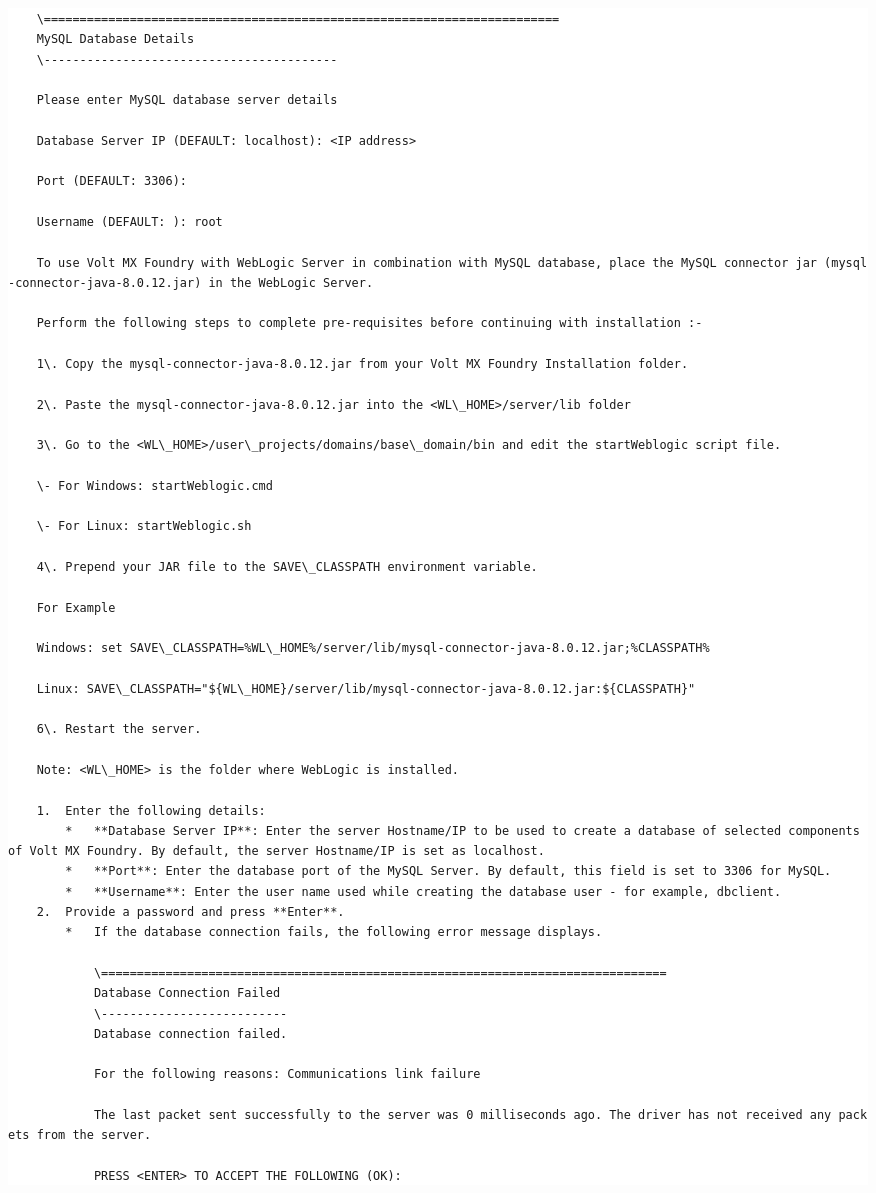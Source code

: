         \========================================================================  
        MySQL Database Details  
        \-----------------------------------------  
          
        Please enter MySQL database server details  
          
        Database Server IP (DEFAULT: localhost): <IP address>  
          
        Port (DEFAULT: 3306):  
          
        Username (DEFAULT: ): root  
        
        To use Volt MX Foundry with WebLogic Server in combination with MySQL database, place the MySQL connector jar (mysql-connector-java-8.0.12.jar) in the WebLogic Server.
        
        Perform the following steps to complete pre-requisites before continuing with installation :-
        
        1\. Copy the mysql-connector-java-8.0.12.jar from your Volt MX Foundry Installation folder.
        
        2\. Paste the mysql-connector-java-8.0.12.jar into the <WL\_HOME>/server/lib folder
        
        3\. Go to the <WL\_HOME>/user\_projects/domains/base\_domain/bin and edit the startWeblogic script file.
        
        \- For Windows: startWeblogic.cmd
        
        \- For Linux: startWeblogic.sh
        
        4\. Prepend your JAR file to the SAVE\_CLASSPATH environment variable.
        
        For Example
        
        Windows: set SAVE\_CLASSPATH=%WL\_HOME%/server/lib/mysql-connector-java-8.0.12.jar;%CLASSPATH%
        
        Linux: SAVE\_CLASSPATH="${WL\_HOME}/server/lib/mysql-connector-java-8.0.12.jar:${CLASSPATH}"
        
        6\. Restart the server.
        
        Note: <WL\_HOME> is the folder where WebLogic is installed.
        
        1.  Enter the following details:
            *   **Database Server IP**: Enter the server Hostname/IP to be used to create a database of selected components of Volt MX Foundry. By default, the server Hostname/IP is set as localhost.
            *   **Port**: Enter the database port of the MySQL Server. By default, this field is set to 3306 for MySQL.
            *   **Username**: Enter the user name used while creating the database user - for example, dbclient.
        2.  Provide a password and press **Enter**.
            *   If the database connection fails, the following error message displays.
                
                \===============================================================================  
                Database Connection Failed  
                \--------------------------  
                Database connection failed.  
                  
                For the following reasons: Communications link failure  
                  
                The last packet sent successfully to the server was 0 milliseconds ago. The driver has not received any packets from the server.  
                  
                PRESS <ENTER> TO ACCEPT THE FOLLOWING (OK):
                